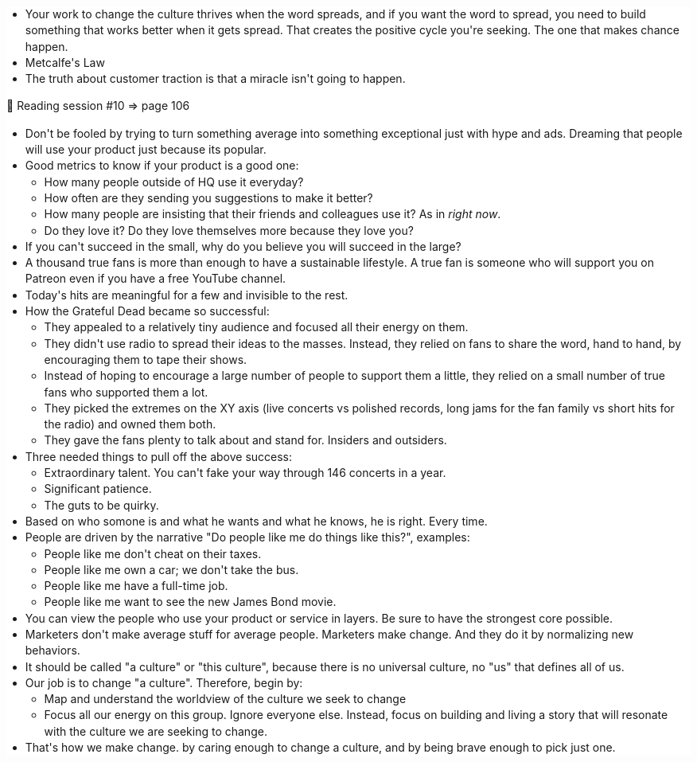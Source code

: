 -   Your work to change the culture thrives when the word spreads, and if you want the word to spread, you need to build something that works better when it gets spread. That creates the positive cycle you're seeking. The one that makes chance happen.
-   Metcalfe's Law
-   The truth about customer traction is that a miracle isn't going to happen.

<aside> 📃 Reading session #10 ⇒ page 106

</aside>

-   Don't be fooled by trying to turn something average into something exceptional just with hype and ads. Dreaming that people will use your product just because its popular.
-   Good metrics to know if your product is a good one:
    -   How many people outside of HQ use it everyday?
    -   How often are they sending you suggestions to make it better?
    -   How many people are insisting that their friends and colleagues use it? As in _right now_.
    -   Do they love it? Do they love themselves more because they love you?
-   If you can't succeed in the small, why do you believe you will succeed in the large?
-   A thousand true fans is more than enough to have a sustainable lifestyle. A true fan is someone who will support you on Patreon even if you have a free YouTube channel.
-   Today's hits are meaningful for a few and invisible to the rest.
-   How the Grateful Dead became so successful:
    -   They appealed to a relatively tiny audience and focused all their energy on them.
    -   They didn't use radio to spread their ideas to the masses. Instead, they relied on fans to share the word, hand to hand, by encouraging them to tape their shows.
    -   Instead of hoping to encourage a large number of people to support them a little, they relied on a small number of true fans who supported them a lot.
    -   They picked the extremes on the XY axis (live concerts vs polished records, long jams for the fan family vs short hits for the radio) and owned them both.
    -   They gave the fans plenty to talk about and stand for. Insiders and outsiders.
-   Three needed things to pull off the above success:
    -   Extraordinary talent. You can't fake your way through 146 concerts in a year.
    -   Significant patience.
    -   The guts to be quirky.
-   Based on who somone is and what he wants and what he knows, he is right. Every time.
-   People are driven by the narrative "Do people like me do things like this?", examples:
    -   People like me don't cheat on their taxes.
    -   People like me own a car; we don't take the bus.
    -   People like me have a full-time job.
    -   People like me want to see the new James Bond movie.
-   You can view the people who use your product or service in layers. Be sure to have the strongest core possible.
-   Marketers don't make average stuff for average people. Marketers make change. And they do it by normalizing new behaviors.
-   It should be called "a culture" or "this culture", because there is no universal culture, no "us" that defines all of us.
-   Our job is to change "a culture". Therefore, begin by:
    -   Map and understand the worldview of the culture we seek to change
    -   Focus all our energy on this group. Ignore everyone else. Instead, focus on building and living a story that will resonate with the culture we are seeking to change.
-   That's how we make change. by caring enough to change a culture, and by being brave enough to pick just one.
